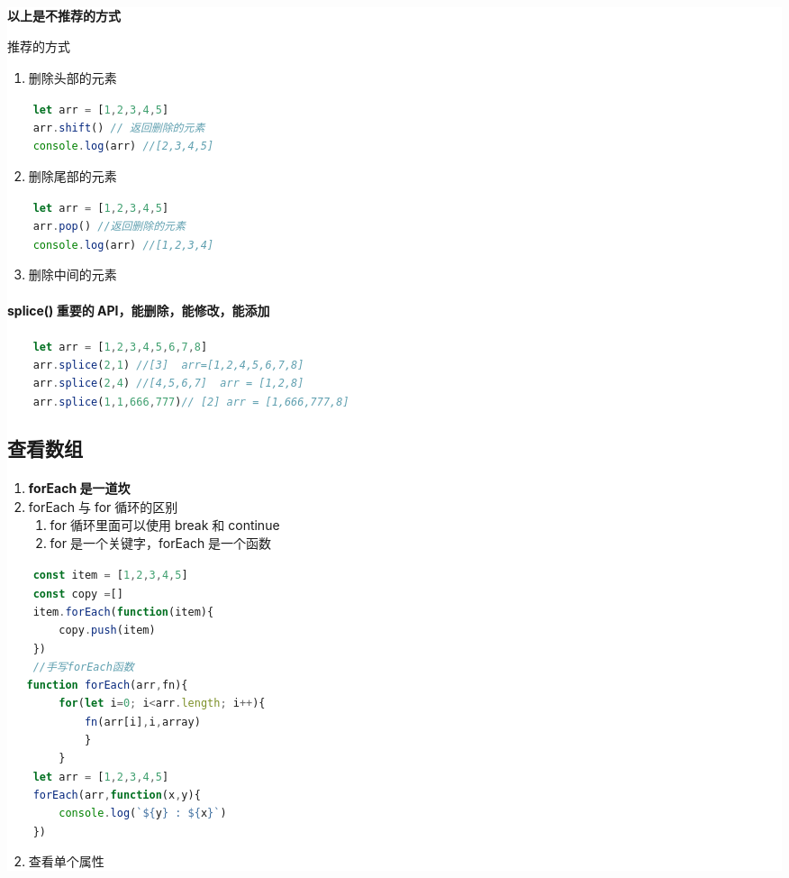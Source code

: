 **以上是不推荐的方式**

推荐的方式

1. 删除头部的元素

```JavaScript
    let arr = [1,2,3,4,5]
    arr.shift() // 返回删除的元素
    console.log(arr) //[2,3,4,5]
```

2. 删除尾部的元素

```JavaScript
    let arr = [1,2,3,4,5]
    arr.pop() //返回删除的元素
    console.log(arr) //[1,2,3,4]
```

3. 删除中间的元素

#### splice() 重要的 API，能删除，能修改，能添加

```JavaScript
    let arr = [1,2,3,4,5,6,7,8]
    arr.splice(2,1) //[3]  arr=[1,2,4,5,6,7,8]
    arr.splice(2,4) //[4,5,6,7]  arr = [1,2,8]
    arr.splice(1,1,666,777)// [2] arr = [1,666,777,8]
```

## 查看数组

1. **forEach 是一道坎**
2. forEach 与 for 循环的区别
   1. for 循环里面可以使用 break 和 continue
   2. for 是一个关键字，forEach 是一个函数

```JavaScript
    const item = [1,2,3,4,5]
    const copy =[]
    item.forEach(function(item){
        copy.push(item)
    })
    //手写forEach函数
   function forEach(arr,fn){
        for(let i=0; i<arr.length; i++){
            fn(arr[i],i,array)
            }
        }
    let arr = [1,2,3,4,5]
    forEach(arr,function(x,y){
        console.log(`${y} : ${x}`)
    })
```

2. 查看单个属性
